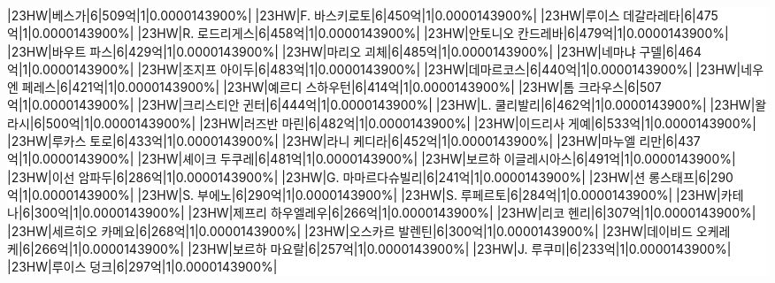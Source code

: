 |23HW|베스가|6|509억|1|0.0000143900%|
|23HW|F. 바스키로토|6|450억|1|0.0000143900%|
|23HW|루이스 데갈라레타|6|475억|1|0.0000143900%|
|23HW|R. 로드리게스|6|458억|1|0.0000143900%|
|23HW|안토니오 칸드레바|6|479억|1|0.0000143900%|
|23HW|바우트 파스|6|429억|1|0.0000143900%|
|23HW|마리오 괴체|6|485억|1|0.0000143900%|
|23HW|네마냐 구델|6|464억|1|0.0000143900%|
|23HW|조지프 아이두|6|483억|1|0.0000143900%|
|23HW|데마르코스|6|440억|1|0.0000143900%|
|23HW|네우엔 페레스|6|421억|1|0.0000143900%|
|23HW|예르디 스하우턴|6|414억|1|0.0000143900%|
|23HW|톰 크라우스|6|507억|1|0.0000143900%|
|23HW|크리스티안 귄터|6|444억|1|0.0000143900%|
|23HW|L. 쿨리발리|6|462억|1|0.0000143900%|
|23HW|왈라시|6|500억|1|0.0000143900%|
|23HW|러즈반 마린|6|482억|1|0.0000143900%|
|23HW|이드리사 게예|6|533억|1|0.0000143900%|
|23HW|루카스 토로|6|433억|1|0.0000143900%|
|23HW|라니 케디라|6|452억|1|0.0000143900%|
|23HW|마누엘 리만|6|437억|1|0.0000143900%|
|23HW|셰이크 두쿠레|6|481억|1|0.0000143900%|
|23HW|보르하 이글레시아스|6|491억|1|0.0000143900%|
|23HW|이선 암파두|6|286억|1|0.0000143900%|
|23HW|G. 마마르다슈빌리|6|241억|1|0.0000143900%|
|23HW|션 롱스태프|6|290억|1|0.0000143900%|
|23HW|S. 부에노|6|290억|1|0.0000143900%|
|23HW|S. 루페르토|6|284억|1|0.0000143900%|
|23HW|카테나|6|300억|1|0.0000143900%|
|23HW|제프리 하우엘레우|6|266억|1|0.0000143900%|
|23HW|리코 헨리|6|307억|1|0.0000143900%|
|23HW|세르히오 카메요|6|268억|1|0.0000143900%|
|23HW|오스카르 발렌틴|6|300억|1|0.0000143900%|
|23HW|데이비드 오케레케|6|266억|1|0.0000143900%|
|23HW|보르하 마요랄|6|257억|1|0.0000143900%|
|23HW|J. 루쿠미|6|233억|1|0.0000143900%|
|23HW|루이스 덩크|6|297억|1|0.0000143900%|